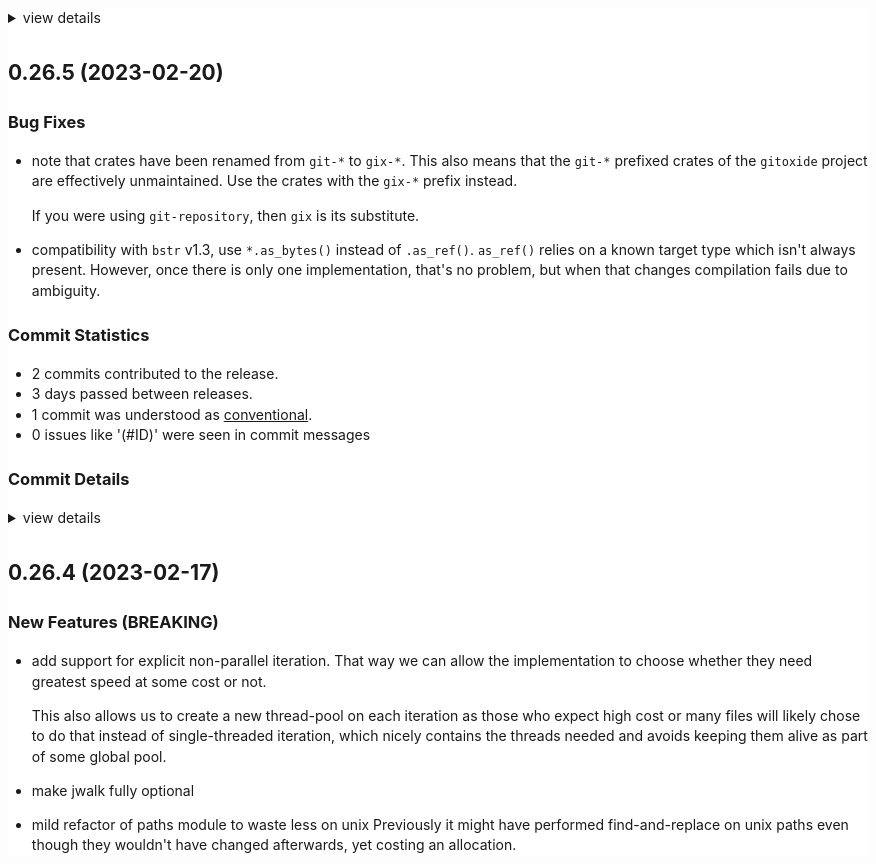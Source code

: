 <csr-read-only-do-not-edit/>

<details><summary>view details</summary></details>

## 0.26.5 (2023-02-20)

### Bug Fixes

 - <csr-id-e14dc7d475373d2c266e84ff8f1826c68a34ab92/> note that crates have been renamed from `git-*` to `gix-*`.
   This also means that the `git-*` prefixed crates of the `gitoxide` project
   are effectively unmaintained.
   Use the crates with the `gix-*` prefix instead.
   
   If you were using `git-repository`, then `gix` is its substitute.
 - <csr-id-135d317065aae87af302beb6c26bb6ca8e30b6aa/> compatibility with `bstr` v1.3, use `*.as_bytes()` instead of `.as_ref()`.
   `as_ref()` relies on a known target type which isn't always present. However, once
   there is only one implementation, that's no problem, but when that changes compilation
   fails due to ambiguity.

### Commit Statistics

<csr-read-only-do-not-edit/>

 - 2 commits contributed to the release.
 - 3 days passed between releases.
 - 1 commit was understood as [conventional](https://www.conventionalcommits.org).
 - 0 issues like '(#ID)' were seen in commit messages

### Commit Details

<csr-read-only-do-not-edit/>

<details><summary>view details</summary></details>

## 0.26.4 (2023-02-17)

<csr-id-5bf0034fb3918e57562b7089ceba83d63a1854bf/>
<csr-id-ab6f98b905f13ed2a7c0c483f34fab63141fbc5b/>
<csr-id-f7f136dbe4f86e7dee1d54835c420ec07c96cd78/>
<csr-id-361892ca15aa648802f6701ab6a5a30aedde3449/>

### New Features (BREAKING)

 - <csr-id-0f27c67c92fc0bc23a6712b5c4c730ad6a0156bf/> add support for explicit non-parallel iteration.
   That way we can allow the implementation to choose whether they
   need greatest speed at some cost or not.
   
   This also allows us to create a new thread-pool on each iteration
   as those who expect high cost or many files will likely chose to do
   that instead of single-threaded iteration, which nicely contains the
   threads needed and avoids keeping them alive as part of some global pool.
 - <csr-id-3b29fc18672c0176684c797a0f16f85d09369bf8/> make jwalk fully optional
 - <csr-id-d078d6ee76a80d1dfaf71608c12d8a402bd670d4/> mild refactor of paths module to waste less on unix
   Previously it might have performed find-and-replace on unix paths even
   though they wouldn't have changed afterwards, yet costing an allocation.
   